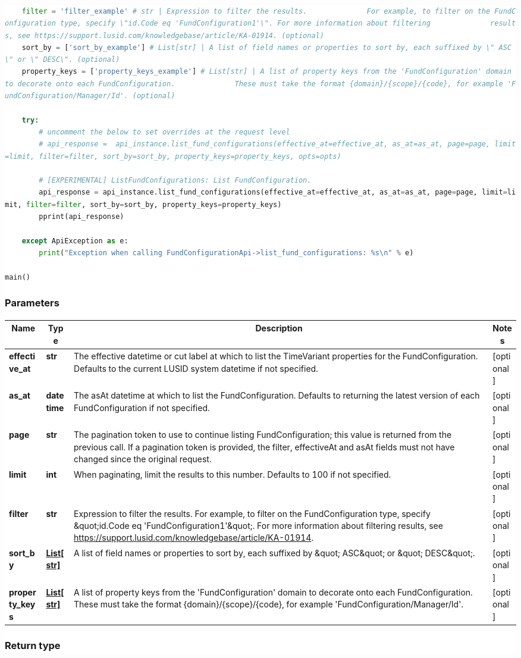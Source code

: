 ```python
    filter = 'filter_example' # str | Expression to filter the results.              For example, to filter on the FundConfiguration type, specify \"id.Code eq 'FundConfiguration1'\". For more information about filtering              results, see https://support.lusid.com/knowledgebase/article/KA-01914. (optional)
    sort_by = ['sort_by_example'] # List[str] | A list of field names or properties to sort by, each suffixed by \" ASC\" or \" DESC\". (optional)
    property_keys = ['property_keys_example'] # List[str] | A list of property keys from the 'FundConfiguration' domain to decorate onto each FundConfiguration.              These must take the format {domain}/{scope}/{code}, for example 'FundConfiguration/Manager/Id'. (optional)

    try:
        # uncomment the below to set overrides at the request level
        # api_response =  api_instance.list_fund_configurations(effective_at=effective_at, as_at=as_at, page=page, limit=limit, filter=filter, sort_by=sort_by, property_keys=property_keys, opts=opts)

        # [EXPERIMENTAL] ListFundConfigurations: List FundConfiguration.
        api_response = api_instance.list_fund_configurations(effective_at=effective_at, as_at=as_at, page=page, limit=limit, filter=filter, sort_by=sort_by, property_keys=property_keys)
        pprint(api_response)

    except ApiException as e:
        print("Exception when calling FundConfigurationApi->list_fund_configurations: %s\n" % e)

main()
```

### Parameters

Name | Type | Description  | Notes
------------- | ------------- | ------------- | -------------
 **effective_at** | **str**| The effective datetime or cut label at which to list the TimeVariant properties for the FundConfiguration.              Defaults to the current LUSID system datetime if not specified. | [optional] 
 **as_at** | **datetime**| The asAt datetime at which to list the FundConfiguration. Defaults to returning the latest version of each FundConfiguration if not specified. | [optional] 
 **page** | **str**| The pagination token to use to continue listing FundConfiguration; this              value is returned from the previous call. If a pagination token is provided, the filter, effectiveAt              and asAt fields must not have changed since the original request. | [optional] 
 **limit** | **int**| When paginating, limit the results to this number. Defaults to 100 if not specified. | [optional] 
 **filter** | **str**| Expression to filter the results.              For example, to filter on the FundConfiguration type, specify \&quot;id.Code eq &#39;FundConfiguration1&#39;\&quot;. For more information about filtering              results, see https://support.lusid.com/knowledgebase/article/KA-01914. | [optional] 
 **sort_by** | [**List[str]**](str.md)| A list of field names or properties to sort by, each suffixed by \&quot; ASC\&quot; or \&quot; DESC\&quot;. | [optional] 
 **property_keys** | [**List[str]**](str.md)| A list of property keys from the &#39;FundConfiguration&#39; domain to decorate onto each FundConfiguration.              These must take the format {domain}/{scope}/{code}, for example &#39;FundConfiguration/Manager/Id&#39;. | [optional] 

### Return type
